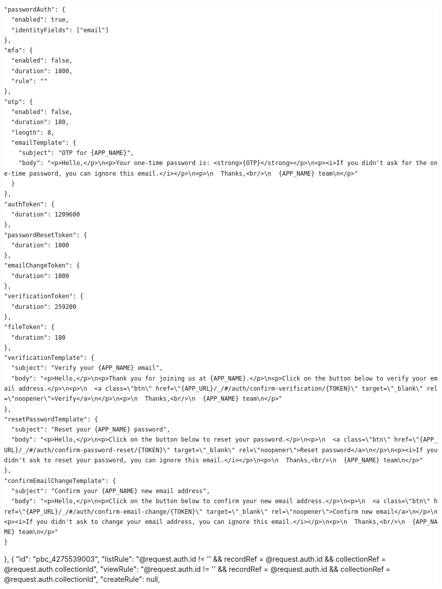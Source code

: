     "passwordAuth": {
      "enabled": true,
      "identityFields": ["email"]
    },
    "mfa": {
      "enabled": false,
      "duration": 1800,
      "rule": ""
    },
    "otp": {
      "enabled": false,
      "duration": 180,
      "length": 8,
      "emailTemplate": {
        "subject": "OTP for {APP_NAME}",
        "body": "<p>Hello,</p>\n<p>Your one-time password is: <strong>{OTP}</strong></p>\n<p><i>If you didn't ask for the one-time password, you can ignore this email.</i></p>\n<p>\n  Thanks,<br/>\n  {APP_NAME} team\n</p>"
      }
    },
    "authToken": {
      "duration": 1209600
    },
    "passwordResetToken": {
      "duration": 1800
    },
    "emailChangeToken": {
      "duration": 1800
    },
    "verificationToken": {
      "duration": 259200
    },
    "fileToken": {
      "duration": 180
    },
    "verificationTemplate": {
      "subject": "Verify your {APP_NAME} email",
      "body": "<p>Hello,</p>\n<p>Thank you for joining us at {APP_NAME}.</p>\n<p>Click on the button below to verify your email address.</p>\n<p>\n  <a class=\"btn\" href=\"{APP_URL}/_/#/auth/confirm-verification/{TOKEN}\" target=\"_blank\" rel=\"noopener\">Verify</a>\n</p>\n<p>\n  Thanks,<br/>\n  {APP_NAME} team\n</p>"
    },
    "resetPasswordTemplate": {
      "subject": "Reset your {APP_NAME} password",
      "body": "<p>Hello,</p>\n<p>Click on the button below to reset your password.</p>\n<p>\n  <a class=\"btn\" href=\"{APP_URL}/_/#/auth/confirm-password-reset/{TOKEN}\" target=\"_blank\" rel=\"noopener\">Reset password</a>\n</p>\n<p><i>If you didn't ask to reset your password, you can ignore this email.</i></p>\n<p>\n  Thanks,<br/>\n  {APP_NAME} team\n</p>"
    },
    "confirmEmailChangeTemplate": {
      "subject": "Confirm your {APP_NAME} new email address",
      "body": "<p>Hello,</p>\n<p>Click on the button below to confirm your new email address.</p>\n<p>\n  <a class=\"btn\" href=\"{APP_URL}/_/#/auth/confirm-email-change/{TOKEN}\" target=\"_blank\" rel=\"noopener\">Confirm new email</a>\n</p>\n<p><i>If you didn't ask to change your email address, you can ignore this email.</i></p>\n<p>\n  Thanks,<br/>\n  {APP_NAME} team\n</p>"
    }
  },
  {
    "id": "pbc_4275539003",
    "listRule": "@request.auth.id != '' && recordRef = @request.auth.id && collectionRef = @request.auth.collectionId",
    "viewRule": "@request.auth.id != '' && recordRef = @request.auth.id && collectionRef = @request.auth.collectionId",
    "createRule": null,